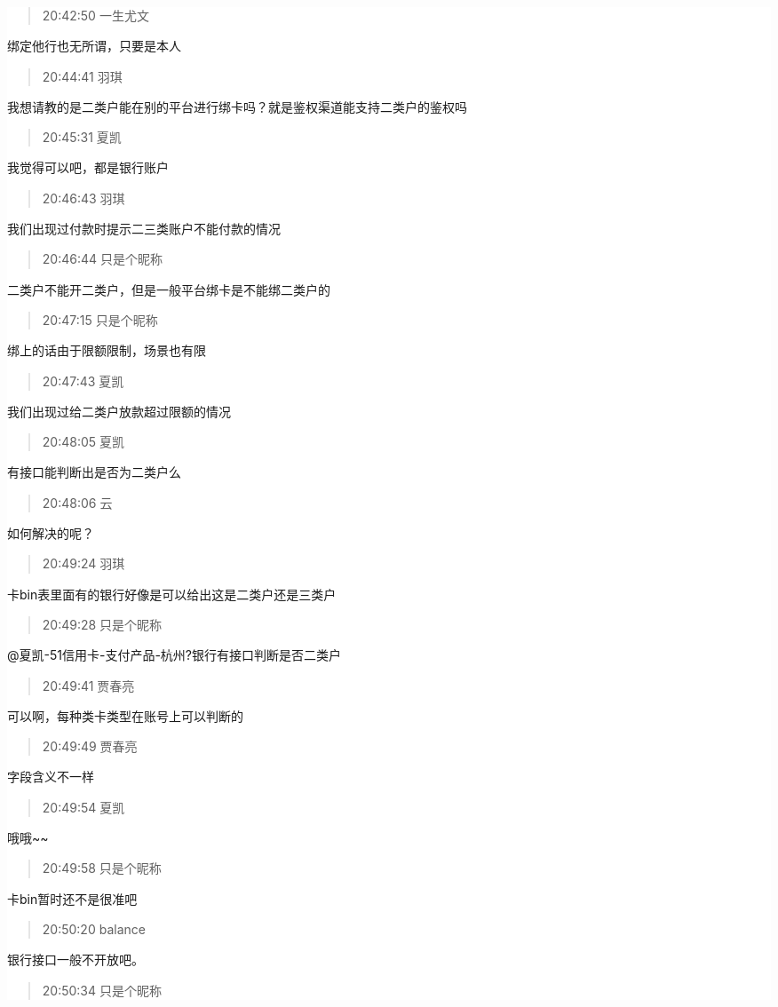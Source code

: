 > 20:42:50  一生尤文  
   
绑定他行也无所谓，只要是本人  
   
> 20:44:41  羽琪  
   
我想请教的是二类户能在别的平台进行绑卡吗？就是鉴权渠道能支持二类户的鉴权吗  
   
> 20:45:31  夏凯  
   
我觉得可以吧，都是银行账户  
   
> 20:46:43  羽琪  
   
我们出现过付款时提示二三类账户不能付款的情况  
   
> 20:46:44  只是个昵称  
   
二类户不能开二类户，但是一般平台绑卡是不能绑二类户的  
   
> 20:47:15  只是个昵称  
   
绑上的话由于限额限制，场景也有限  
   
> 20:47:43  夏凯  
   
我们出现过给二类户放款超过限额的情况  
   
> 20:48:05  夏凯  
   
有接口能判断出是否为二类户么  
   
> 20:48:06  云  
   
如何解决的呢？  
   
> 20:49:24  羽琪  
   
卡bin表里面有的银行好像是可以给出这是二类户还是三类户  
   
> 20:49:28  只是个昵称  
   
@夏凯-51信用卡-支付产品-杭州?银行有接口判断是否二类户  
   
> 20:49:41  贾春亮  
   
可以啊，每种类卡类型在账号上可以判断的  
   
> 20:49:49  贾春亮  
   
字段含义不一样  
   
> 20:49:54  夏凯  
   
哦哦~~  
   
> 20:49:58  只是个昵称  
   
卡bin暂时还不是很准吧  
   
> 20:50:20  balance  
   
银行接口一般不开放吧。  
   
> 20:50:34  只是个昵称  
   